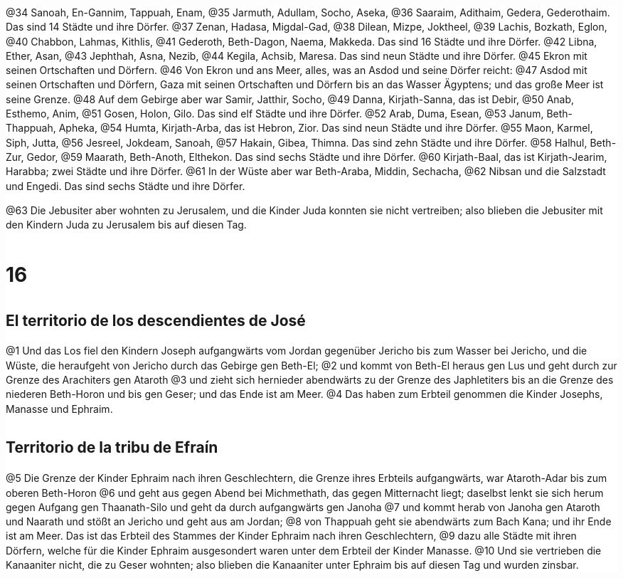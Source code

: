 @34 Sanoah, En-Gannim, Tappuah, Enam,
@35 Jarmuth, Adullam, Socho, Aseka,
@36 Saaraim, Adithaim, Gedera, Gederothaim. Das sind 14 Städte und ihre Dörfer.
@37 Zenan, Hadasa, Migdal-Gad,
@38 Dilean, Mizpe, Joktheel,
@39 Lachis, Bozkath, Eglon,
@40 Chabbon, Lahmas, Kithlis,
@41 Gederoth, Beth-Dagon, Naema, Makkeda. Das sind 16 Städte und ihre Dörfer.
@42 Libna, Ether, Asan,
@43 Jephthah, Asna, Nezib,
@44 Kegila, Achsib, Maresa. Das sind neun Städte und ihre Dörfer.
@45 Ekron mit seinen Ortschaften und Dörfern.
@46 Von Ekron und ans Meer, alles, was an Asdod und seine Dörfer reicht:
@47 Asdod mit seinen Ortschaften und Dörfern, Gaza mit seinen Ortschaften und Dörfern bis an das Wasser Ägyptens; und das große Meer ist seine Grenze.
@48 Auf dem Gebirge aber war Samir, Jatthir, Socho,
@49 Danna, Kirjath-Sanna, das ist Debir,
@50 Anab, Esthemo, Anim,
@51 Gosen, Holon, Gilo. Das sind elf Städte und ihre Dörfer.
@52 Arab, Duma, Esean,
@53 Janum, Beth-Thappuah, Apheka,
@54 Humta, Kirjath-Arba, das ist Hebron, Zior. Das sind neun Städte und ihre Dörfer.
@55 Maon, Karmel, Siph, Jutta,
@56 Jesreel, Jokdeam, Sanoah,
@57 Hakain, Gibea, Thimna. Das sind zehn Städte und ihre Dörfer.
@58 Halhul, Beth-Zur, Gedor,
@59 Maarath, Beth-Anoth, Elthekon. Das sind sechs Städte und ihre Dörfer.
@60 Kirjath-Baal, das ist Kirjath-Jearim, Harabba; zwei Städte und ihre Dörfer.
@61 In der Wüste aber war Beth-Araba, Middin, Sechacha,
@62 Nibsan und die Salzstadt und Engedi. Das sind sechs Städte und ihre Dörfer.

@63 Die Jebusiter aber wohnten zu Jerusalem, und die Kinder Juda konnten sie nicht vertreiben; also blieben die Jebusiter mit den Kindern Juda zu Jerusalem bis auf diesen Tag.

# 16
## El territorio de los descendientes de José
@1 Und das Los fiel den Kindern Joseph aufgangwärts vom Jordan gegenüber Jericho bis zum Wasser bei Jericho, und die Wüste, die heraufgeht von Jericho durch das Gebirge gen Beth-El;
@2 und kommt von Beth-El heraus gen Lus und geht durch zur Grenze des Arachiters gen Ataroth
@3 und zieht sich hernieder abendwärts zu der Grenze des Japhletiters bis an die Grenze des niederen Beth-Horon und bis gen Geser; und das Ende ist am Meer.
@4 Das haben zum Erbteil genommen die Kinder Josephs, Manasse und Ephraim.

## Territorio de la tribu de Efraín
@5 Die Grenze der Kinder Ephraim nach ihren Geschlechtern, die Grenze ihres Erbteils aufgangwärts, war Ataroth-Adar bis zum oberen Beth-Horon
@6 und geht aus gegen Abend bei Michmethath, das gegen Mitternacht liegt; daselbst lenkt sie sich herum gegen Aufgang gen Thaanath-Silo und geht da durch aufgangwärts gen Janoha
@7 und kommt herab von Janoha gen Ataroth und Naarath und stößt an Jericho und geht aus am Jordan;
@8 von Thappuah geht sie abendwärts zum Bach Kana; und ihr Ende ist am Meer. Das ist das Erbteil des Stammes der Kinder Ephraim nach ihren Geschlechtern,
@9 dazu alle Städte mit ihren Dörfern, welche für die Kinder Ephraim ausgesondert waren unter dem Erbteil der Kinder Manasse.
@10 Und sie vertrieben die Kanaaniter nicht, die zu Geser wohnten; also blieben die Kanaaniter unter Ephraim bis auf diesen Tag und wurden zinsbar.
